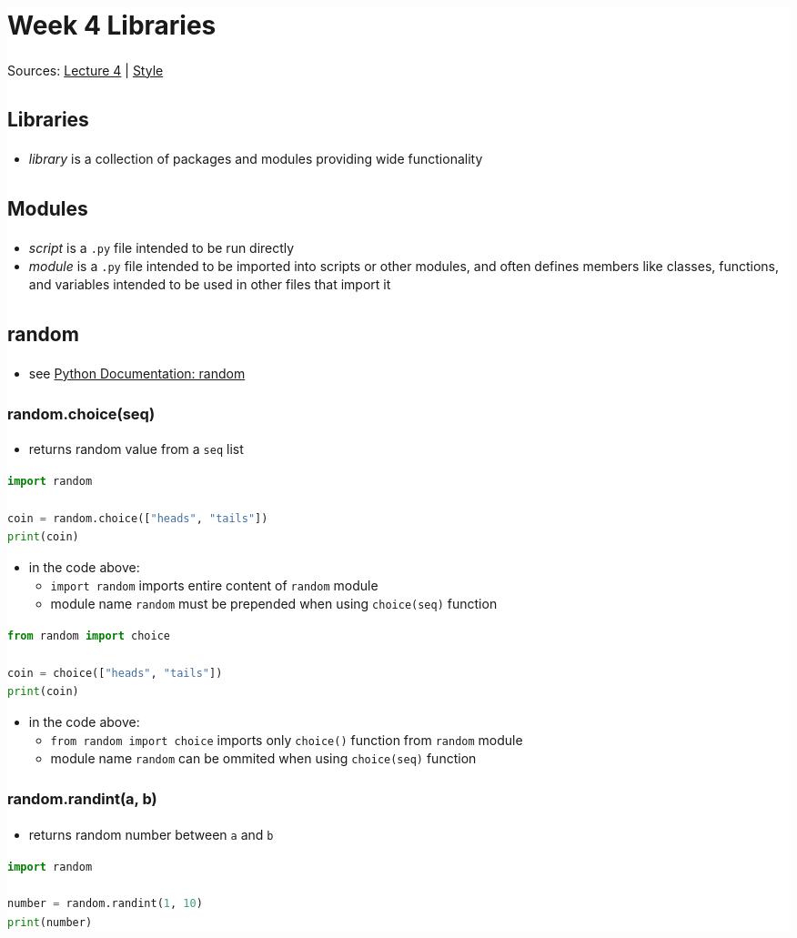 # Week 4 Libraries

Sources: [Lecture 4](https://cs50.harvard.edu/python/2022/notes/4/) | [Style](https://cdn.cs50.net/python/2022/x/shorts/style/style.pdf)

## Libraries

- *library* is a collection of packages and modules providing wide functionality

## Modules

- *script* is a `.py` file intended to be run directly
- *module* is a `.py` file intended to be imported into scripts or other modules, and often defines members like classes, functions, and variables intended to be used in other files that import it

## random

- see [Python Documentation: random](https://docs.python.org/3/library/random.html)

### random.choice(seq)

- returns random value from a `seq` list

```python
import random

coin = random.choice(["heads", "tails"])
print(coin)
```

- in the code above:
	- `import random` imports entire content of `random` module
	- module name `random` must be prepended when using `choice(seq)` function

```python
from random import choice

coin = choice(["heads", "tails"])
print(coin)
```

- in the code above:
	- `from random import choice` imports only `choice()` function from `random` module
	- module name `random` can be ommited when using `choice(seq)` function

### random.randint(a, b)

- returns random number between `a` and `b`

```python
import random

number = random.randint(1, 10)
print(number)
```
